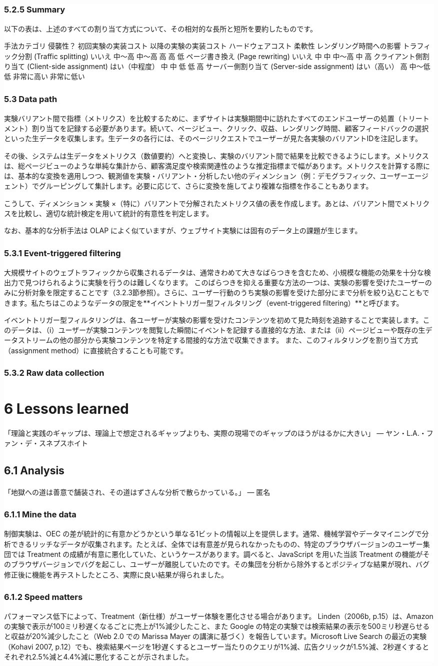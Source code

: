 ### 5.2.5 Summary
以下の表は、上述のすべての割り当て方式について、その相対的な長所と短所を要約したものです。


手法カテゴリ	侵襲性？	初回実験の実装コスト	以降の実験の実装コスト	ハードウェアコスト	柔軟性	レンダリング時間への影響
トラフィック分割 (Traffic splitting)	いいえ	中〜高	中〜高	高	高	低
ページ書き換え (Page rewriting)	いいえ	中	中	中〜高	中	高
クライアント側割り当て (Client-side assignment)	はい（中程度）	中	中	低	低	高
サーバー側割り当て (Server-side assignment)	はい（高い）	高	中〜低	低	非常に高い	非常に低い
### 5.3 Data path
実験バリアント間で指標（メトリクス）を比較するために、まずサイトは実験期間中に訪れたすべてのエンドユーザーの処置（トリートメント）割り当てを記録する必要があります。続いて、ページビュー、クリック、収益、レンダリング時間、顧客フィードバックの選択といった生データを収集します。生データの各行には、そのページリクエストでユーザーが見た各実験のバリアントIDを注記します。

その後、システムは生データをメトリクス（数値要約）へと変換し、実験のバリアント間で結果を比較できるようにします。メトリクスは、総ページビューのような単純な集計から、顧客満足度や検索関連性のような推定指標まで幅があります。メトリクスを計算する際には、基本的な変換を適用しつつ、観測値を実験・バリアント・分析したい他のディメンション（例：デモグラフィック、ユーザーエージェント）でグルーピングして集計します。必要に応じて、さらに変換を施してより複雑な指標を作ることもあります。

こうして、ディメンション × 実験 ×（特に）バリアントで分解されたメトリクス値の表を作成します。あとは、バリアント間でメトリクスを比較し、適切な統計検定を用いて統計的有意性を判定します。

なお、基本的な分析手法は OLAP によく似ていますが、ウェブサイト実験には固有のデータ上の課題が生じます。
### 5.3.1 Event-triggered filtering

大規模サイトのウェブトラフィックから収集されるデータは、通常きわめて大きなばらつきを含むため、小規模な機能の効果を十分な検出力で見つけられるように実験を行うのは難しくなります。
このばらつきを抑える重要な方法の一つは、実験の影響を受けたユーザーのみに分析対象を限定することです（3.2.3節参照）。さらに、ユーザー行動のうち実験の影響を受けた部分にまで分析を絞り込むこともできます。私たちはこのようなデータの限定を**イベントトリガー型フィルタリング（event-triggered filtering）**と呼びます。

イベントトリガー型フィルタリングは、各ユーザーが実験の影響を受けたコンテンツを初めて見た時刻を追跡することで実装します。このデータは、（i）ユーザーが実験コンテンツを閲覧した瞬間にイベントを記録する直接的な方法、または（ii）ページビューや既存の生データストリームの他の部分から実験コンテンツを特定する間接的な方法で収集できます。
また、このフィルタリングを割り当て方式（assignment method）に直接統合することも可能です。

### 5.3.2 Raw data collection

# 6 Lessons learned
「理論と実践のギャップは、理論上で想定されるギャップよりも、実際の現場でのギャップのほうがはるかに大きい」
― ヤン・L.A.・ファン・デ・スネプスホイト

## 6.1 Analysis
「地獄への道は善意で舗装され、その道はずさんな分析で散らかっている。」
— 匿名

### 6.1.1 Mine the data
制御実験は、OEC の差が統計的に有意かどうかという単なる1ビットの情報以上を提供します。通常、機械学習やデータマイニングで分析できるリッチなデータが収集されます。たとえば、全体では有意差が見られなかったものの、特定のブラウザバージョンのユーザー集団では Treatment の成績が有意に悪化していた、というケースがあります。調べると、JavaScript を用いた当該 Treatment の機能がそのブラウザバージョンでバグを起こし、ユーザーが離脱していたのです。その集団を分析から除外するとポジティブな結果が現れ、バグ修正後に機能を再テストしたところ、実際に良い結果が得られました。

### 6.1.2 Speed matters
パフォーマンス低下によって、Treatment（新仕様）がユーザー体験を悪化させる場合があります。
Linden（2006b, p.15）は、Amazon の実験で表示が100ミリ秒遅くなるごとに売上が1%減少したこと、また Google の特定の実験では検索結果の表示を500ミリ秒遅らせると収益が20%減少したこと（Web 2.0 での Marissa Mayer の講演に基づく）を報告しています。Microsoft Live Search の最近の実験（Kohavi 2007, p.12）でも、検索結果ページを1秒遅くするとユーザー当たりのクエリが1%減、広告クリックが1.5%減、2秒遅くするとそれぞれ2.5%減と4.4%減に悪化することが示されました。
